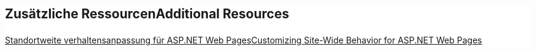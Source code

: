 ## <a name="additional-resources"></a><span data-ttu-id="a8b41-261">Zusätzliche Ressourcen</span><span class="sxs-lookup"><span data-stu-id="a8b41-261">Additional Resources</span></span>


[<span data-ttu-id="a8b41-262">Standortweite verhaltensanpassung für ASP.NET Web Pages</span><span class="sxs-lookup"><span data-stu-id="a8b41-262">Customizing Site-Wide Behavior for ASP.NET Web Pages</span></span>](https://go.microsoft.com/fwlink/?LinkId=202906)
